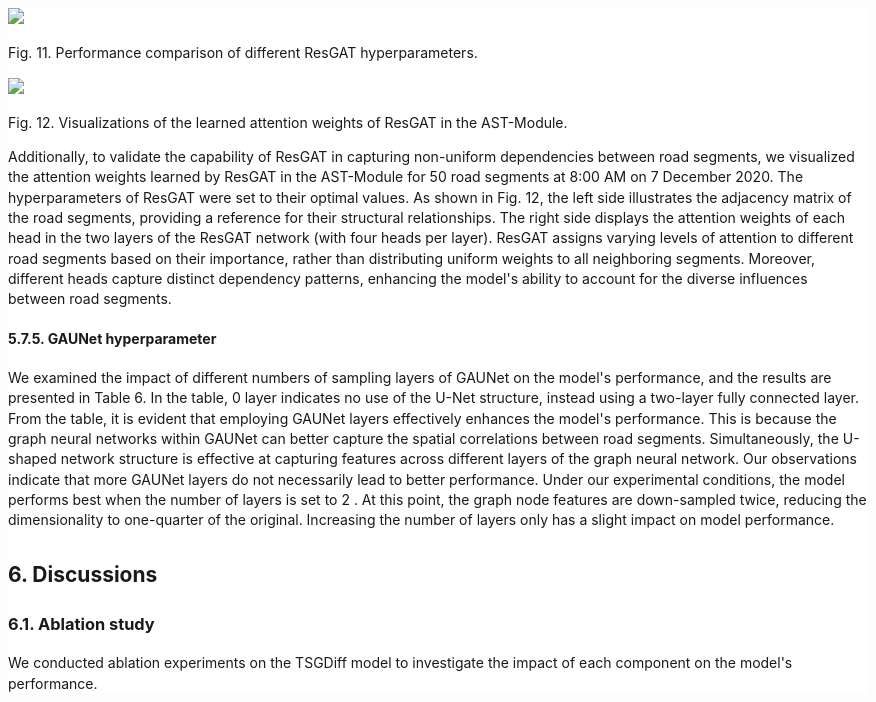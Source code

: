 










<img src="https://cdn.noedgeai.com/bo_d2u6hl3ef24c73b31f10_17.jpg?x=183&y=155&w=1337&h=289&r=0"/>

Fig. 11. Performance comparison of different ResGAT hyperparameters.



<img src="https://cdn.noedgeai.com/bo_d2u6hl3ef24c73b31f10_17.jpg?x=256&y=537&w=1191&h=481&r=0"/>

Fig. 12. Visualizations of the learned attention weights of ResGAT in the AST-Module.



Additionally, to validate the capability of ResGAT in capturing non-uniform dependencies between road segments, we visualized the attention weights learned by ResGAT in the AST-Module for 50 road segments at 8:00 AM on 7 December 2020. The hyperparameters of ResGAT were set to their optimal values. As shown in Fig. 12, the left side illustrates the adjacency matrix of the road segments, providing a reference for their structural relationships. The right side displays the attention weights of each head in the two layers of the ResGAT network (with four heads per layer). ResGAT assigns varying levels of attention to different road segments based on their importance, rather than distributing uniform weights to all neighboring segments. Moreover, different heads capture distinct dependency patterns, enhancing the model's ability to account for the diverse influences between road segments.

#### 5.7.5. GAUNet hyperparameter

We examined the impact of different numbers of sampling layers of GAUNet on the model's performance, and the results are presented in Table 6. In the table, 0 layer indicates no use of the U-Net structure, instead using a two-layer fully connected layer. From the table, it is evident that employing GAUNet layers effectively enhances the model's performance. This is because the graph neural networks within GAUNet can better capture the spatial correlations between road segments. Simultaneously, the U-shaped network structure is effective at capturing features across different layers of the graph neural network. Our observations indicate that more GAUNet layers do not necessarily lead to better performance. Under our experimental conditions, the model performs best when the number of layers is set to 2 . At this point, the graph node features are down-sampled twice, reducing the dimensionality to one-quarter of the original. Increasing the number of layers only has a slight impact on model performance.

## 6. Discussions

### 6.1. Ablation study

We conducted ablation experiments on the TSGDiff model to investigate the impact of each component on the model's performance.









